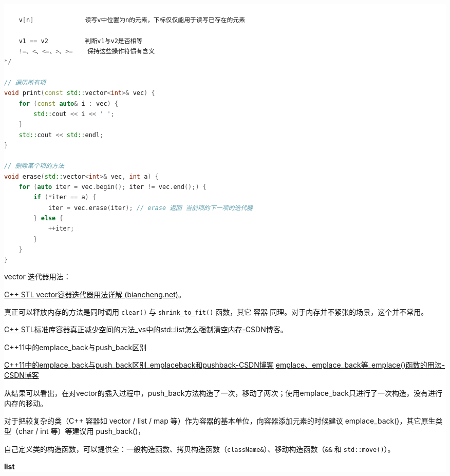 ```c++
	
	v[n]              读写v中位置为n的元素，下标仅仅能用于读写已存在的元素
	
	v1 == v2          判断v1与v2是否相等
	!=、<、<=、>、>=    保持这些操作符惯有含义
*/

// 遍历所有项
void print(const std::vector<int>& vec) {
    for (const auto& i : vec) {
        std::cout << i << ' ';
    }
    std::cout << std::endl;
}

// 删除某个项的方法
void erase(std::vector<int>& vec, int a) {
    for (auto iter = vec.begin(); iter != vec.end();) {
        if (*iter == a) {
            iter = vec.erase(iter); // erase 返回 当前项的下一项的迭代器
        } else {
            ++iter;
        }
    }
}
```

vector 迭代器用法：

[C++ STL vector容器迭代器用法详解 (biancheng.net)](http://c.biancheng.net/view/6803.html)。



真正可以释放内存的方法是同时调用 `clear()` 与 `shrink_to_fit()` 函数，其它 容器 同理。对于内存并不紧张的场景，这个并不常用。

[C++ STL标准库容器真正减少空间的方法_vs中的std::list怎么强制清空内存-CSDN博客](https://blog.csdn.net/davidhopper/article/details/128641573)。



C++11中的emplace_back与push_back区别

[C++11中的emplace_back与push_back区别_emplaceback和pushback-CSDN博客](https://blog.csdn.net/qq_44918090/article/details/123539708)
[emplace、emplace_back等_emplace()函数的用法-CSDN博客](https://blog.csdn.net/qq_44918090/article/details/129676961)

从结果可以看出，在对vector的插入过程中，push_back方法构造了一次，移动了两次；使用emplace_back只进行了一次构造，没有进行内存的移动。

对于把较复杂的类（C++ 容器如 vector / list / map 等）作为容器的基本单位，向容器添加元素的时候建议 emplace_back()，其它原生类型（char / int 等）等建议用 push_back()，

自己定义类的构造函数，可以提供全：一般构造函数、拷贝构造函数（`className&`）、移动构造函数（`&&` 和 `std::move()`）。



**list**
